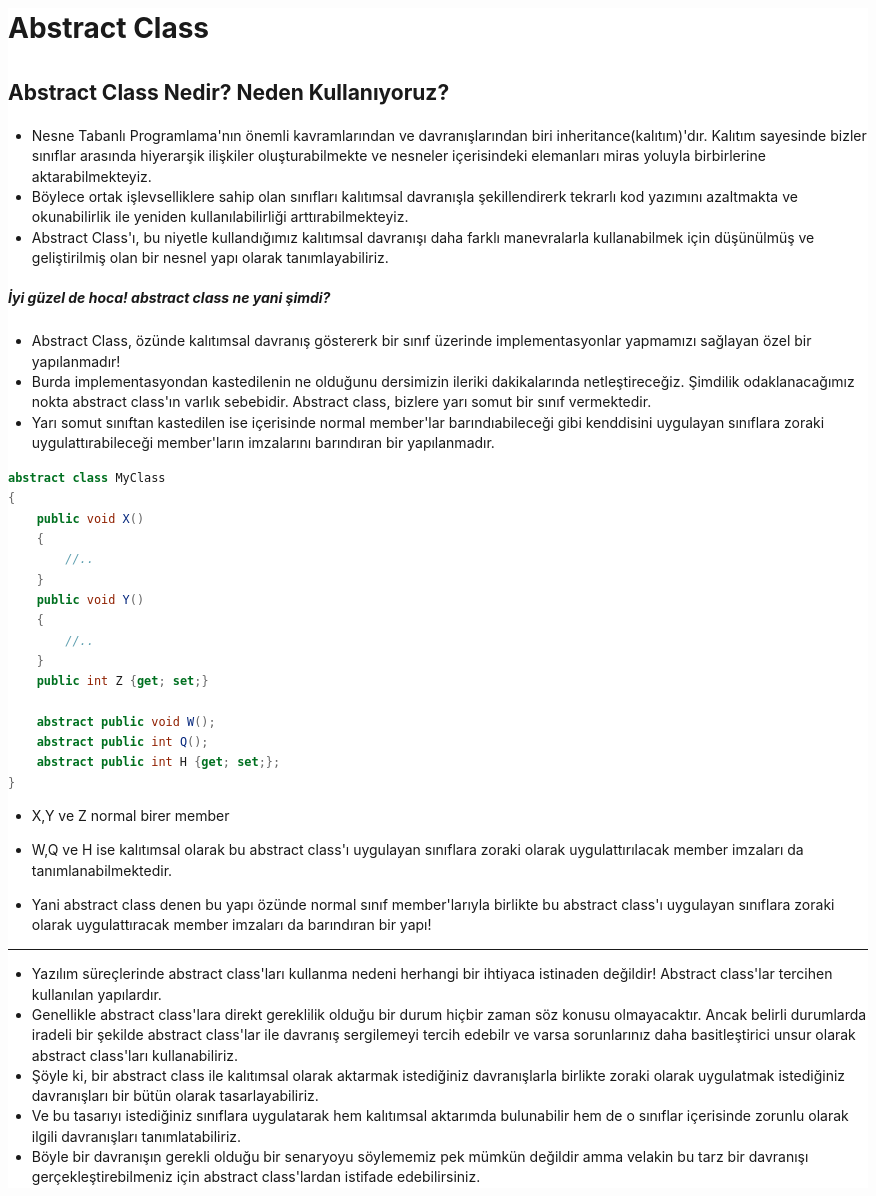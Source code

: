 # Abstract Class

## Abstract Class Nedir? Neden Kullanıyoruz?

* Nesne Tabanlı Programlama'nın önemli kavramlarından ve davranışlarından biri inheritance(kalıtım)'dır. Kalıtım sayesinde bizler sınıflar arasında hiyerarşik ilişkiler oluşturabilmekte ve nesneler içerisindeki elemanları miras yoluyla birbirlerine aktarabilmekteyiz.
* Böylece ortak işlevselliklere sahip olan sınıfları kalıtımsal davranışla şekillendirerk tekrarlı kod yazımını azaltmakta ve okunabilirlik ile yeniden kullanılabilirliği arttırabilmekteyiz.
* Abstract Class'ı, bu niyetle kullandığımız kalıtımsal davranışı daha farklı manevralarla kullanabilmek için düşünülmüş ve geliştirilmiş olan bir nesnel yapı olarak tanımlayabiliriz.

##### İyi güzel de hoca! abstract class ne yani şimdi?

* Abstract Class, özünde kalıtımsal davranış göstererk bir sınıf üzerinde implementasyonlar yapmamızı sağlayan özel bir yapılanmadır!
* Burda implementasyondan kastedilenin ne olduğunu dersimizin ileriki dakikalarında netleştireceğiz. Şimdilik odaklanacağımız nokta abstract class'ın varlık sebebidir. Abstract class, bizlere yarı somut bir sınıf vermektedir.
* Yarı somut sınıftan kastedilen ise içerisinde normal member'lar barındıabileceği gibi kenddisini uygulayan sınıflara zoraki uygulattırabileceği member'ların imzalarını barındıran bir yapılanmadır.

```csharp
abstract class MyClass
{
    public void X()
    {
        //..
    }
    public void Y()
    {
        //..
    }
    public int Z {get; set;}

    abstract public void W();
    abstract public int Q();
    abstract public int H {get; set;};
}
```

* X,Y ve Z normal birer member
* W,Q ve H ise kalıtımsal olarak bu abstract class'ı uygulayan sınıflara zoraki olarak uygulattırılacak member imzaları da tanımlanabilmektedir. 

* Yani abstract class denen bu yapı özünde normal sınıf member'larıyla birlikte bu abstract class'ı uygulayan sınıflara zoraki olarak uygulattıracak member imzaları da barındıran bir yapı!

---

* Yazılım süreçlerinde abstract class'ları kullanma nedeni herhangi bir ihtiyaca istinaden değildir! Abstract class'lar tercihen kullanılan yapılardır.
* Genellikle abstract class'lara direkt gereklilik olduğu bir durum hiçbir zaman söz konusu olmayacaktır. Ancak belirli durumlarda iradeli bir şekilde abstract class'lar ile davranış sergilemeyi tercih edebilr ve varsa sorunlarınız daha basitleştirici unsur olarak abstract class'ları kullanabiliriz.
* Şöyle ki, bir abstract class ile kalıtımsal olarak aktarmak istediğiniz davranışlarla birlikte zoraki olarak uygulatmak istediğiniz davranışları bir bütün olarak tasarlayabiliriz.
* Ve bu tasarıyı istediğiniz sınıflara uygulatarak hem kalıtımsal aktarımda bulunabilir hem de o sınıflar içerisinde zorunlu olarak ilgili davranışları tanımlatabiliriz.
* Böyle bir davranışın gerekli olduğu bir senaryoyu söylememiz pek mümkün değildir amma velakin bu tarz bir davranışı gerçekleştirebilmeniz için abstract class'lardan istifade edebilirsiniz.
